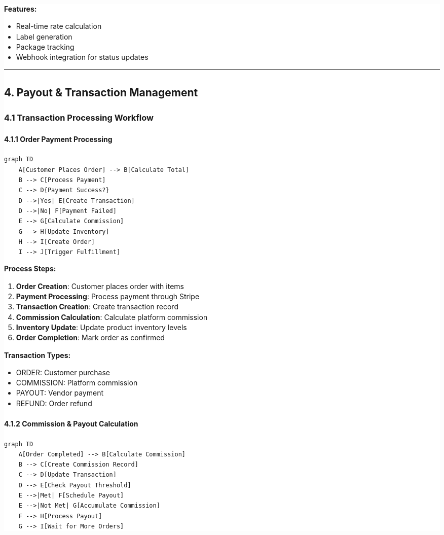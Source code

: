 **Features:**
- Real-time rate calculation
- Label generation
- Package tracking
- Webhook integration for status updates

---

## 4. Payout & Transaction Management

### 4.1 Transaction Processing Workflow

#### 4.1.1 Order Payment Processing
```mermaid
graph TD
    A[Customer Places Order] --> B[Calculate Total]
    B --> C[Process Payment]
    C --> D{Payment Success?}
    D -->|Yes| E[Create Transaction]
    D -->|No| F[Payment Failed]
    E --> G[Calculate Commission]
    G --> H[Update Inventory]
    H --> I[Create Order]
    I --> J[Trigger Fulfillment]
```

**Process Steps:**
1. **Order Creation**: Customer places order with items
2. **Payment Processing**: Process payment through Stripe
3. **Transaction Creation**: Create transaction record
4. **Commission Calculation**: Calculate platform commission
5. **Inventory Update**: Update product inventory levels
6. **Order Completion**: Mark order as confirmed

**Transaction Types:**
- ORDER: Customer purchase
- COMMISSION: Platform commission
- PAYOUT: Vendor payment
- REFUND: Order refund

#### 4.1.2 Commission & Payout Calculation
```mermaid
graph TD
    A[Order Completed] --> B[Calculate Commission]
    B --> C[Create Commission Record]
    C --> D[Update Transaction]
    D --> E[Check Payout Threshold]
    E -->|Met| F[Schedule Payout]
    E -->|Not Met| G[Accumulate Commission]
    F --> H[Process Payout]
    G --> I[Wait for More Orders]
```
